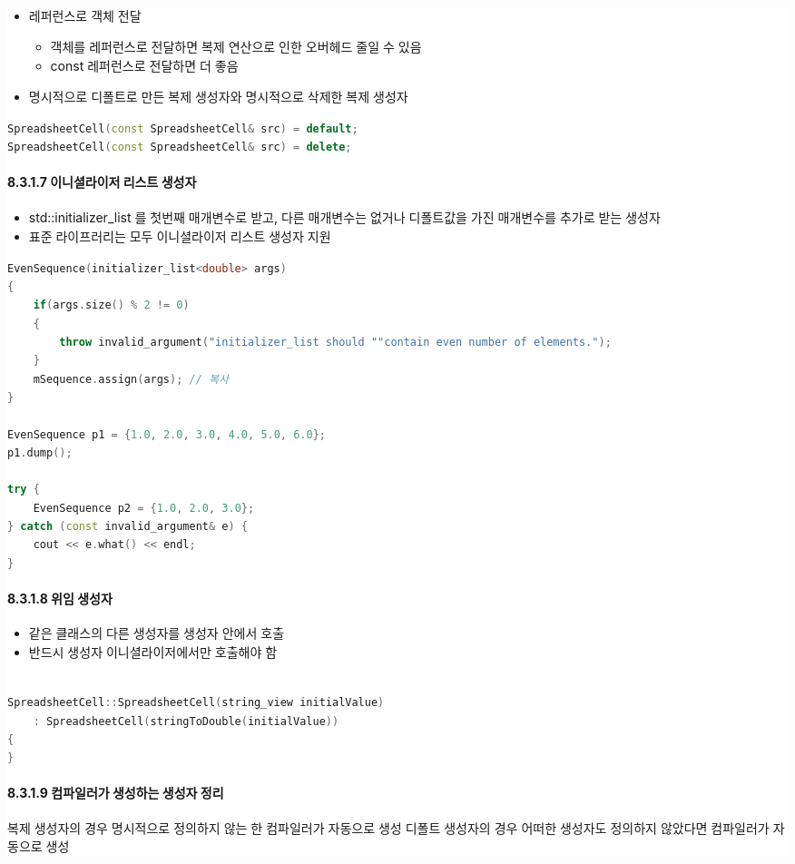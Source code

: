 - 레퍼런스로 객체 전달
  - 객체를 레퍼런스로 전달하면 복제 연산으로 인한 오버헤드 줄일 수 있음
  - const 레퍼런스로 전달하면 더 좋음

- 명시적으로 디폴트로 만든 복제 생성자와 명시적으로 삭제한 복제 생성자

```c++
SpreadsheetCell(const SpreadsheetCell& src) = default;
SpreadsheetCell(const SpreadsheetCell& src) = delete;
```

#### 8.3.1.7 이니셜라이저 리스트 생성자

- std::initializer_list<T> 를 첫번째 매개변수로 받고, 다른 매개변수는 없거나 디폴트값을 가진 매개변수를 추가로 받는 생성자
- 표준 라이프러리는 모두 이니셜라이저 리스트 생성자 지원


```c++
EvenSequence(initializer_list<double> args)
{
    if(args.size() % 2 != 0)
    {
        throw invalid_argument("initializer_list should ""contain even number of elements.");
    }
    mSequence.assign(args); // 복사
}

EvenSequence p1 = {1.0, 2.0, 3.0, 4.0, 5.0, 6.0};
p1.dump();

try {
    EvenSequence p2 = {1.0, 2.0, 3.0};
} catch (const invalid_argument& e) {
    cout << e.what() << endl;
}
```


#### 8.3.1.8 위임 생성자
- 같은 클래스의 다른 생성자를 생성자 안에서 호출
- 반드시 생성자 이니셜라이저에서만 호출해야 함

```c++

SpreadsheetCell::SpreadsheetCell(string_view initialValue)
    : SpreadsheetCell(stringToDouble(initialValue))
{
}
```

#### 8.3.1.9 컴파일러가 생성하는 생성자 정리

복제 생성자의 경우 명시적으로 정의하지 않는 한 컴파일러가 자동으로 생성
디폴트 생성자의 경우 어떠한 생성자도 정의하지 않았다면 컴파일러가 자동으로 생성


